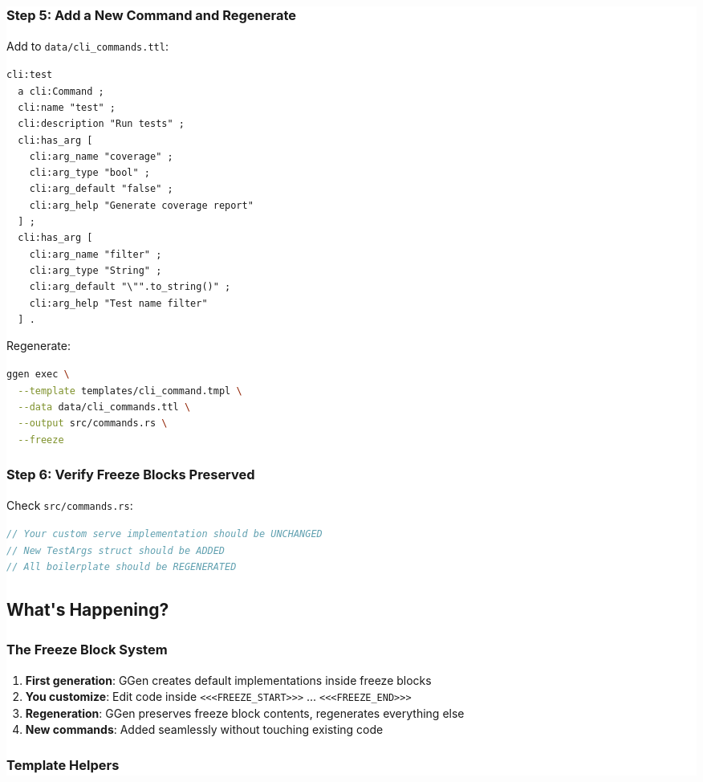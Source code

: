 ### Step 5: Add a New Command and Regenerate

Add to `data/cli_commands.ttl`:

```turtle
cli:test
  a cli:Command ;
  cli:name "test" ;
  cli:description "Run tests" ;
  cli:has_arg [
    cli:arg_name "coverage" ;
    cli:arg_type "bool" ;
    cli:arg_default "false" ;
    cli:arg_help "Generate coverage report"
  ] ;
  cli:has_arg [
    cli:arg_name "filter" ;
    cli:arg_type "String" ;
    cli:arg_default "\"".to_string()" ;
    cli:arg_help "Test name filter"
  ] .
```

Regenerate:

```bash
ggen exec \
  --template templates/cli_command.tmpl \
  --data data/cli_commands.ttl \
  --output src/commands.rs \
  --freeze
```

### Step 6: Verify Freeze Blocks Preserved

Check `src/commands.rs`:

```rust
// Your custom serve implementation should be UNCHANGED
// New TestArgs struct should be ADDED
// All boilerplate should be REGENERATED
```

## What's Happening?

### The Freeze Block System

1. **First generation**: GGen creates default implementations inside freeze blocks
2. **You customize**: Edit code inside `<<<FREEZE_START>>>` ... `<<<FREEZE_END>>>`
3. **Regeneration**: GGen preserves freeze block contents, regenerates everything else
4. **New commands**: Added seamlessly without touching existing code

### Template Helpers
